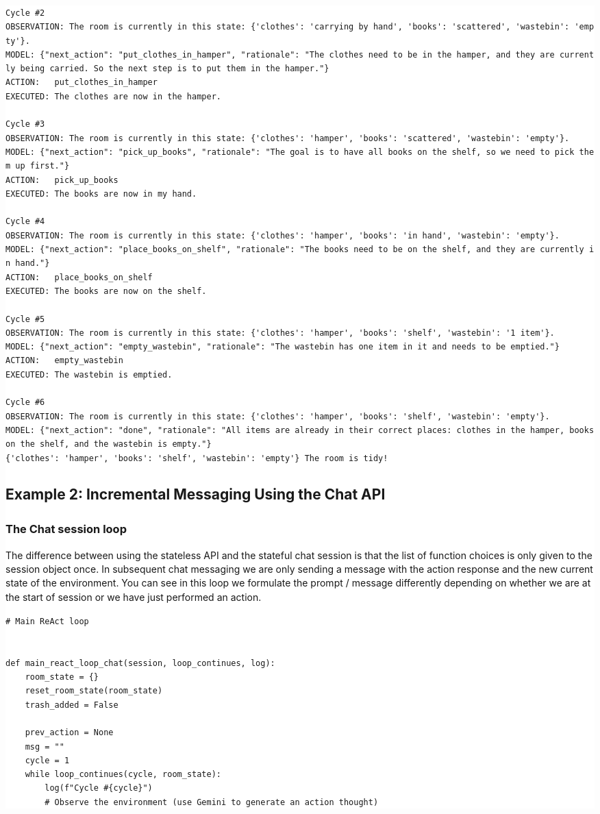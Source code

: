     Cycle #2
    OBSERVATION: The room is currently in this state: {'clothes': 'carrying by hand', 'books': 'scattered', 'wastebin': 'empty'}.
    MODEL: {"next_action": "put_clothes_in_hamper", "rationale": "The clothes need to be in the hamper, and they are currently being carried. So the next step is to put them in the hamper."}
    ACTION:   put_clothes_in_hamper
    EXECUTED: The clothes are now in the hamper.
    
    Cycle #3
    OBSERVATION: The room is currently in this state: {'clothes': 'hamper', 'books': 'scattered', 'wastebin': 'empty'}.
    MODEL: {"next_action": "pick_up_books", "rationale": "The goal is to have all books on the shelf, so we need to pick them up first."}
    ACTION:   pick_up_books
    EXECUTED: The books are now in my hand.
    
    Cycle #4
    OBSERVATION: The room is currently in this state: {'clothes': 'hamper', 'books': 'in hand', 'wastebin': 'empty'}.
    MODEL: {"next_action": "place_books_on_shelf", "rationale": "The books need to be on the shelf, and they are currently in hand."}
    ACTION:   place_books_on_shelf
    EXECUTED: The books are now on the shelf.
    
    Cycle #5
    OBSERVATION: The room is currently in this state: {'clothes': 'hamper', 'books': 'shelf', 'wastebin': '1 item'}.
    MODEL: {"next_action": "empty_wastebin", "rationale": "The wastebin has one item in it and needs to be emptied."}
    ACTION:   empty_wastebin
    EXECUTED: The wastebin is emptied.
    
    Cycle #6
    OBSERVATION: The room is currently in this state: {'clothes': 'hamper', 'books': 'shelf', 'wastebin': 'empty'}.
    MODEL: {"next_action": "done", "rationale": "All items are already in their correct places: clothes in the hamper, books on the shelf, and the wastebin is empty."}
    {'clothes': 'hamper', 'books': 'shelf', 'wastebin': 'empty'} The room is tidy!
    

## Example 2: Incremental Messaging Using the Chat API

### The Chat session loop

The difference between using the stateless API and the stateful chat session is that the list of function choices is only given to the session object once. In subsequent chat messaging we are only sending a message with the action response and the new current 
state of the environment. You can see in this loop we formulate the prompt / message differently depending on whether we are at the start of session or we have just performed an action.


```
# Main ReAct loop


def main_react_loop_chat(session, loop_continues, log):
    room_state = {}
    reset_room_state(room_state)
    trash_added = False

    prev_action = None
    msg = ""
    cycle = 1
    while loop_continues(cycle, room_state):
        log(f"Cycle #{cycle}")
        # Observe the environment (use Gemini to generate an action thought)
```